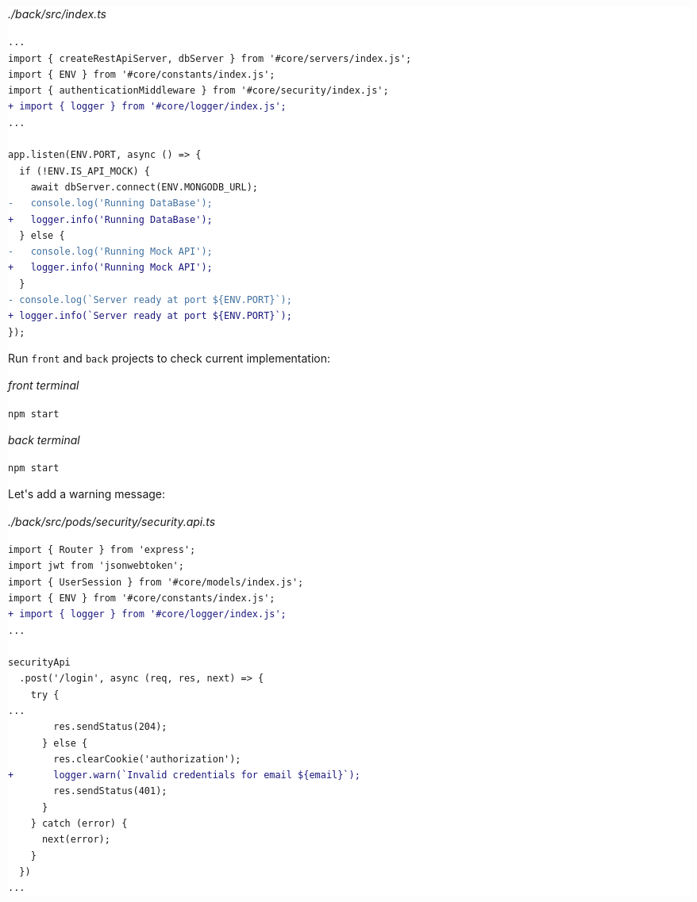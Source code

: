_./back/src/index.ts_

```diff
...
import { createRestApiServer, dbServer } from '#core/servers/index.js';
import { ENV } from '#core/constants/index.js';
import { authenticationMiddleware } from '#core/security/index.js';
+ import { logger } from '#core/logger/index.js';
...

app.listen(ENV.PORT, async () => {
  if (!ENV.IS_API_MOCK) {
    await dbServer.connect(ENV.MONGODB_URL);
-   console.log('Running DataBase');
+   logger.info('Running DataBase');
  } else {
-   console.log('Running Mock API');
+   logger.info('Running Mock API');
  }
- console.log(`Server ready at port ${ENV.PORT}`);
+ logger.info(`Server ready at port ${ENV.PORT}`);
});

```

Run `front` and `back` projects to check current implementation:

_front terminal_

```bash
npm start

```

_back terminal_

```bash
npm start

```

Let's add a warning message:

_./back/src/pods/security/security.api.ts_

```diff
import { Router } from 'express';
import jwt from 'jsonwebtoken';
import { UserSession } from '#core/models/index.js';
import { ENV } from '#core/constants/index.js';
+ import { logger } from '#core/logger/index.js';
...

securityApi
  .post('/login', async (req, res, next) => {
    try {
...
        res.sendStatus(204);
      } else {
        res.clearCookie('authorization');
+       logger.warn(`Invalid credentials for email ${email}`);
        res.sendStatus(401);
      }
    } catch (error) {
      next(error);
    }
  })
...
```
